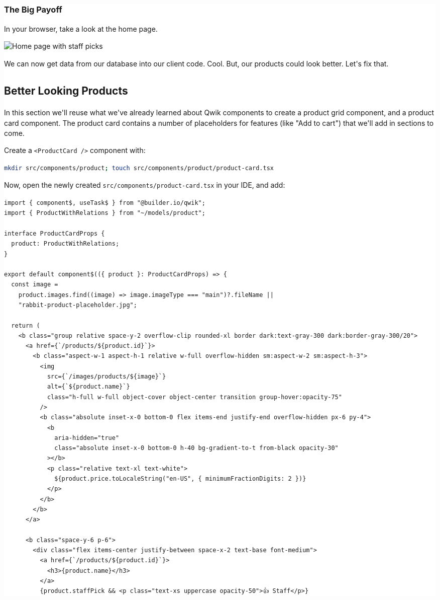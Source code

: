 ### The Big Payoff

In your browser, take a look at the home page.

![Home page with staff picks](public/images/tutorial/10_home_page_staff_picks.png)

We can now get data from our database into our client code. Cool. But, our products could look better. Let's fix that.

## Better Looking Products

In this section we'll reuse what we've already learned about Qwik components to create a product grid component, and a product card component. The product card contains a number of placeholders for features (like "Add to cart") that we'll add in sections to come.

Create a `<ProductCard />` component with:

```bash
mkdir src/components/product; touch src/components/product/product-card.tsx
```

Now, open the newly created `src/components/product-card.tsx` in your IDE, and add:

```tsx
import { component$, useTask$ } from "@builder.io/qwik";
import { ProductWithRelations } from "~/models/product";

interface ProductCardProps {
  product: ProductWithRelations;
}

export default component$(({ product }: ProductCardProps) => {
  const image =
    product.images.find((image) => image.imageType === "main")?.fileName ||
    "rabbit-product-placeholder.jpg";

  return (
    <b class="group relative space-y-2 overflow-clip rounded-xl border dark:text-gray-300 dark:border-gray-300/20">
      <a href={`/products/${product.id}`}>
        <b class="aspect-w-1 aspect-h-1 relative w-full overflow-hidden sm:aspect-w-2 sm:aspect-h-3">
          <img
            src={`/images/products/${image}`}
            alt={`${product.name}`}
            class="h-full w-full object-cover object-center transition group-hover:opacity-75"
          />
          <b class="absolute inset-x-0 bottom-0 flex items-end justify-end overflow-hidden px-6 py-4">
            <b
              aria-hidden="true"
              class="absolute inset-x-0 bottom-0 h-40 bg-gradient-to-t from-black opacity-30"
            ></b>
            <p class="relative text-xl text-white">
              ${product.price.toLocaleString("en-US", { minimumFractionDigits: 2 })}
            </p>
          </b>
        </b>
      </a>

      <b class="space-y-6 p-6">
        <div class="flex items-center justify-between space-x-2 text-base font-medium">
          <a href={`/products/${product.id}`}>
            <h3>{product.name}</h3>
          </a>
          {product.staffPick && <p class="text-xs uppercase opacity-50">👍 Staff</p>}
```